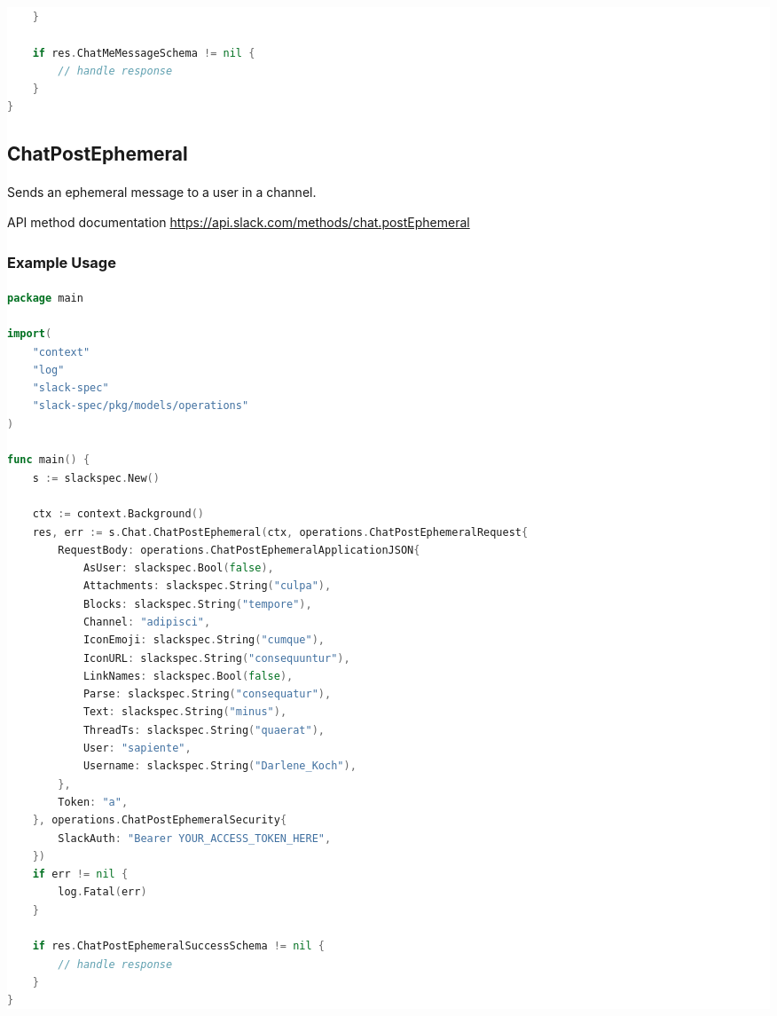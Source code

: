 ```go
    }

    if res.ChatMeMessageSchema != nil {
        // handle response
    }
}
```

## ChatPostEphemeral

Sends an ephemeral message to a user in a channel.

API method documentation
<https://api.slack.com/methods/chat.postEphemeral>

### Example Usage

```go
package main

import(
	"context"
	"log"
	"slack-spec"
	"slack-spec/pkg/models/operations"
)

func main() {
    s := slackspec.New()

    ctx := context.Background()
    res, err := s.Chat.ChatPostEphemeral(ctx, operations.ChatPostEphemeralRequest{
        RequestBody: operations.ChatPostEphemeralApplicationJSON{
            AsUser: slackspec.Bool(false),
            Attachments: slackspec.String("culpa"),
            Blocks: slackspec.String("tempore"),
            Channel: "adipisci",
            IconEmoji: slackspec.String("cumque"),
            IconURL: slackspec.String("consequuntur"),
            LinkNames: slackspec.Bool(false),
            Parse: slackspec.String("consequatur"),
            Text: slackspec.String("minus"),
            ThreadTs: slackspec.String("quaerat"),
            User: "sapiente",
            Username: slackspec.String("Darlene_Koch"),
        },
        Token: "a",
    }, operations.ChatPostEphemeralSecurity{
        SlackAuth: "Bearer YOUR_ACCESS_TOKEN_HERE",
    })
    if err != nil {
        log.Fatal(err)
    }

    if res.ChatPostEphemeralSuccessSchema != nil {
        // handle response
    }
}
```
